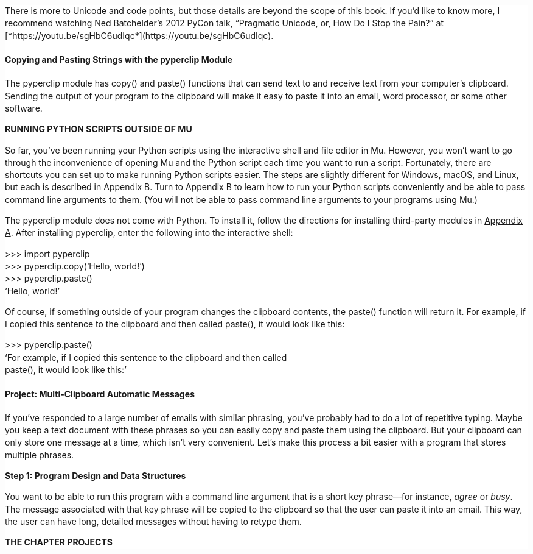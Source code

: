 There is more to Unicode and code points, but those details are beyond the scope of this book. If you’d like to know more, I recommend watching Ned Batchelder’s 2012 PyCon talk, “Pragmatic Unicode, or, How Do I Stop the Pain?” at [*https://youtu.be/sgHbC6udIqc*](https://youtu.be/sgHbC6udIqc).

#### **Copying and Pasting Strings with the pyperclip Module** <span id="calibre_link-222"></span>

The pyperclip module has copy() and paste() functions that can send text to and receive text from your computer’s clipboard. Sending the output of your program to the clipboard will make it easy to paste it into an email, word processor, or some other software.

**RUNNING PYTHON SCRIPTS OUTSIDE OF MU**

So far, you’ve been running your Python scripts using the interactive shell and file editor in Mu. However, you won’t want to go through the inconvenience of opening Mu and the Python script each time you want to run a script. Fortunately, there are shortcuts you can set up to make running Python scripts easier. The steps are slightly different for Windows, macOS, and Linux, but each is described in [Appendix B](https://automatetheboringstuff.com/2e/chapter6/#calibre_link-35). Turn to [Appendix B](https://automatetheboringstuff.com/2e/chapter6/#calibre_link-35) to learn how to run your Python scripts conveniently and be able to pass command line arguments to them. (You will not be able to pass command line arguments to your programs using Mu.)

The pyperclip module does not come with Python. To install it, follow the directions for installing third-party modules in [Appendix A](https://automatetheboringstuff.com/2e/chapter6/#calibre_link-2). After installing pyperclip, enter the following into the interactive shell:

&gt;&gt;&gt; import pyperclip  
&gt;&gt;&gt; pyperclip.copy(‘Hello, world!’)  
&gt;&gt;&gt; pyperclip.paste()  
‘Hello, world!’

Of course, if something outside of your program changes the clipboard contents, the paste() function will return it. For example, if I copied this sentence to the clipboard and then called paste(), it would look like this:

&gt;&gt;&gt; pyperclip.paste()  
‘For example, if I copied this sentence to the clipboard and then called  
paste(), it would look like this:’

#### **Project: Multi-Clipboard Automatic Messages** <span id="calibre_link-223"></span>

If you’ve responded to a large number of emails with similar phrasing, you’ve probably had to do a lot of repetitive typing. Maybe you keep a text document with these phrases so you can easily copy and paste them using the clipboard. But your clipboard can only store one message at a time, which isn’t very convenient. Let’s make this process a bit easier with a program that stores multiple phrases.

**Step 1: Program Design and Data Structures**

You want to be able to run this program with a command line argument that is a short key phrase—for instance, *agree* or *busy*. The message associated with that key phrase will be copied to the clipboard so that the user can paste it into an email. This way, the user can have long, detailed messages without having to retype them.

**THE CHAPTER PROJECTS**
